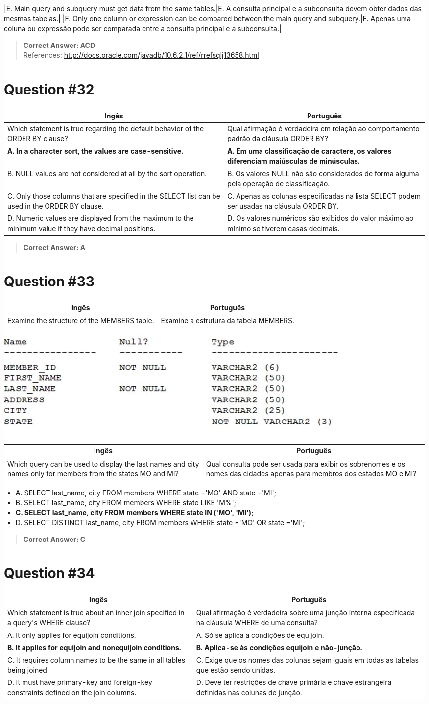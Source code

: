|E. Main query and subquery must get data from the same tables.|E. A consulta principal e a subconsulta devem obter dados das mesmas tabelas.|
|F. Only one column or expression can be compared between the main query and subquery.|F. Apenas uma coluna ou expressão pode ser comparada entre a consulta principal e a subconsulta.|
 
> **Correct Answer: ACD** <br> References: http://docs.oracle.com/javadb/10.6.2.1/ref/rrefsqlj13658.html

# Question #32
|Ingês|Português|
|--------------------------------|----------------------------------|
|Which statement is true regarding the default behavior of the ORDER BY clause?|Qual afirmação é verdadeira em relação ao comportamento padrão da cláusula ORDER BY?|
|**A. In a character sort, the values are case-sensitive.**|**A. Em uma classificação de caractere, os valores diferenciam maiúsculas de minúsculas.**|
|B. NULL values are not considered at all by the sort operation.|B. Os valores NULL não são considerados de forma alguma pela operação de classificação.|
|C. Only those columns that are specified in the SELECT list can be used in the ORDER BY clause.|C. Apenas as colunas especificadas na lista SELECT podem ser usadas na cláusula ORDER BY.|
|D. Numeric values are displayed from the maximum to the minimum value if they have decimal positions.|D. Os valores numéricos são exibidos do valor máximo ao mínimo se tiverem casas decimais.|
 
> **Correct Answer: A** 

# Question #33
|Ingês|Português|
|--------------------------------|----------------------------------|
|Examine the structure of the MEMBERS table.|Examine a estrutura da tabela MEMBERS.|

![Imagem](Q33.jpg)

|Ingês|Português|
|--------------------------------|----------------------------------|
|Which query can be used to display the last names and city names only for members from the states MO and MI?|Qual consulta pode ser usada para exibir os sobrenomes e os nomes das cidades apenas para membros dos estados MO e MI?|
* A. SELECT last_name, city FROM members WHERE state ='MO' AND state ='MI';
* B. SELECT last_name, city FROM members WHERE state LIKE 'M%';
* **C. SELECT last_name, city FROM members WHERE state IN ('MO', 'MI');**
* D. SELECT DISTINCT last_name, city FROM members WHERE state ='MO' OR state ='MI';
 
> **Correct Answer: C** 

# Question #34
|Ingês|Português|
|--------------------------------|----------------------------------|
|Which statement is true about an inner join specified in a query's WHERE clause?|Qual afirmação é verdadeira sobre uma junção interna especificada na cláusula WHERE de uma consulta?|
|A. It only applies for equijoin conditions.|A. Só se aplica a condições de equijoin.|
|**B. It applies for equijoin and nonequijoin conditions.**|**B. Aplica-se às condições equijoin e não-junção.**|
|C. It requires column names to be the same in all tables being joined.|C. Exige que os nomes das colunas sejam iguais em todas as tabelas que estão sendo unidas.|
|D. It must have primary-key and foreign-key constraints defined on the join columns.|D. Deve ter restrições de chave primária e chave estrangeira definidas nas colunas de junção.|
 